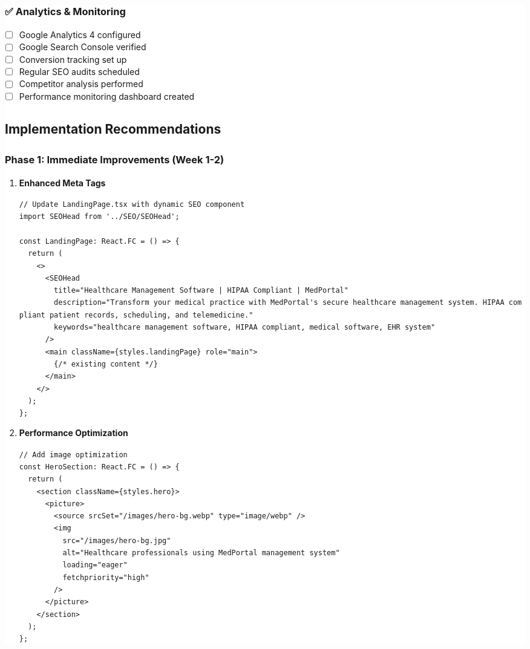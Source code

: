 ### ✅ Analytics & Monitoring
- [ ] Google Analytics 4 configured
- [ ] Google Search Console verified
- [ ] Conversion tracking set up
- [ ] Regular SEO audits scheduled
- [ ] Competitor analysis performed
- [ ] Performance monitoring dashboard created

## Implementation Recommendations

### Phase 1: Immediate Improvements (Week 1-2)

1. **Enhanced Meta Tags**
   ```tsx
   // Update LandingPage.tsx with dynamic SEO component
   import SEOHead from '../SEO/SEOHead';
   
   const LandingPage: React.FC = () => {
     return (
       <>
         <SEOHead 
           title="Healthcare Management Software | HIPAA Compliant | MedPortal"
           description="Transform your medical practice with MedPortal's secure healthcare management system. HIPAA compliant patient records, scheduling, and telemedicine."
           keywords="healthcare management software, HIPAA compliant, medical software, EHR system"
         />
         <main className={styles.landingPage} role="main">
           {/* existing content */}
         </main>
       </>
     );
   };
   ```

2. **Performance Optimization**
   ```tsx
   // Add image optimization
   const HeroSection: React.FC = () => {
     return (
       <section className={styles.hero}>
         <picture>
           <source srcSet="/images/hero-bg.webp" type="image/webp" />
           <img 
             src="/images/hero-bg.jpg"
             alt="Healthcare professionals using MedPortal management system"
             loading="eager"
             fetchpriority="high"
           />
         </picture>
       </section>
     );
   };
   ```
